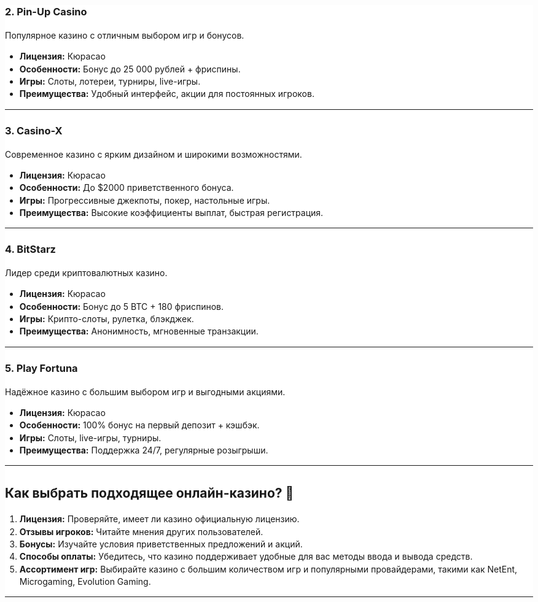
### 2. **Pin-Up Casino**  
Популярное казино с отличным выбором игр и бонусов.

- **Лицензия:** Кюрасао  
- **Особенности:** Бонус до 25 000 рублей + фриспины.  
- **Игры:** Слоты, лотереи, турниры, live-игры.  
- **Преимущества:** Удобный интерфейс, акции для постоянных игроков.  

---

### 3. **Casino-X**  
Современное казино с ярким дизайном и широкими возможностями.

- **Лицензия:** Кюрасао  
- **Особенности:** До $2000 приветственного бонуса.  
- **Игры:** Прогрессивные джекпоты, покер, настольные игры.  
- **Преимущества:** Высокие коэффициенты выплат, быстрая регистрация.  

---

### 4. **BitStarz**  
Лидер среди криптовалютных казино.

- **Лицензия:** Кюрасао  
- **Особенности:** Бонус до 5 BTC + 180 фриспинов.  
- **Игры:** Крипто-слоты, рулетка, блэкджек.  
- **Преимущества:** Анонимность, мгновенные транзакции.  

---

### 5. **Play Fortuna**  
Надёжное казино с большим выбором игр и выгодными акциями.

- **Лицензия:** Кюрасао  
- **Особенности:** 100% бонус на первый депозит + кэшбэк.  
- **Игры:** Слоты, live-игры, турниры.  
- **Преимущества:** Поддержка 24/7, регулярные розыгрыши.  

---

## Как выбрать подходящее онлайн-казино? 🎯

1. **Лицензия:** Проверяйте, имеет ли казино официальную лицензию.  
2. **Отзывы игроков:** Читайте мнения других пользователей.  
3. **Бонусы:** Изучайте условия приветственных предложений и акций.  
4. **Способы оплаты:** Убедитесь, что казино поддерживает удобные для вас методы ввода и вывода средств.  
5. **Ассортимент игр:** Выбирайте казино с большим количеством игр и популярными провайдерами, такими как NetEnt, Microgaming, Evolution Gaming.  

---
